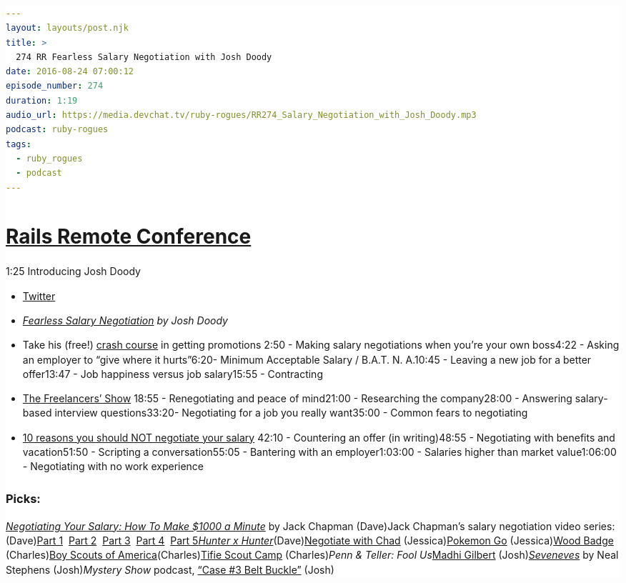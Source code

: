```yaml
---
layout: layouts/post.njk
title: >
  274 RR Fearless Salary Negotiation with Josh Doody
date: 2016-08-24 07:00:12
episode_number: 274
duration: 1:19
audio_url: https://media.devchat.tv/ruby-rogues/RR274_Salary_Negotiation_with_Josh_Doody.mp3
podcast: ruby-rogues
tags:
  - ruby_rogues
  - podcast
---
```


# [Rails Remote Conference](https://allremoteconfs.com/rails-2016)

1:25 Introducing Josh Doody

- [Twitter](https://twitter.com/JoshDoody)

- _[Fearless Salary Negotiation](https://fearlesssalarynegotiation.com/) by Josh Doody_

- Take his (free!) [crash course](https://fearlesssalarynegotiation.com/promotion-course/) in getting promotions
  2:50 - Making salary negotiations when you’re your own boss4:22 - Asking an employer to “give where it hurts”6:20- Minimum Acceptable Salary / B.A.T. N. A.10:45 - Leaving a new job for a better offer13:47 - Job happiness versus job salary15:55 - Contracting
- [The Freelancers’ Show](https://devchat.tv/freelancers)
  18:55 - Renegotiating and peace of mind21:00 - Researching the company28:00 - Answering salary-based interview questions33:20- Negotiating for a job you really want35:00 - Common fears to negotiating
- [10 reasons you should NOT negotiate your salary](https://fearlesssalarynegotiation.com/why-you-should-not-negotiate-your-salary/)
  42:10 - Countering an offer (in writing)48:55 - Negotiating with benefits and vacation51:50 - Scripting a conversation55:05 - Bantering with an employer1:03:00 - Salaries higher than market value1:06:00 - Negotiating with no work experience

### Picks:

[_Negotiating Your Salary: How To Make \$1000 a Minute_](https://www.amazon.com/Negotiating-Your-Salary-Minute-Revised/dp/1580083102) by Jack Chapman (Dave)Jack Chapman’s salary negotiation video series: (Dave)[Part 1](https://www.youtube.com/watch?v=RFtAqmW5dVU) &nbsp;[Part 2](https://www.youtube.com/watch?v=AJR4f4g0M8E) &nbsp;[Part 3](https://www.youtube.com/watch?v=m-gOL2L1Nkg) &nbsp;[Part 4](https://www.youtube.com/watch?v=71kFuEZ8KU8)&nbsp;&nbsp;[Part 5](https://www.youtube.com/watch?v=vTIMj0TNNpE)[_Hunter x Hunter_](https://en.wikipedia.org/wiki/Hunter_%C3%97_Hunter#2011_series)(Dave)[Negotiate with Chad](https://negotiatewithchad.blogspot.com) (Jessica)[Pokemon Go](https://www.pokemongo.com/) (Jessica)[Wood Badge](https://www.woodbadge.org/) (Charles)[Boy Scouts of America](https://www.scouting.org/)(Charles)[Tifie Scout Camp](https://www.utahscouts.org/scout-camps/tifie-scout-camp-at-mountain-dell-scout-ranch/21835) (Charles)_Penn & Teller: Fool Us_[Madhi Gilbert](https://www.youtube.com/watch?v=8RwY9iwEaSk) (Josh)[_Seveneves_](https://www.amazon.com/Seveneves-Neal-Stephenson/dp/0062334514/) by Neal Stephens (Josh)_Mystery Show_ podcast, [“Case #3 Belt Buckle”](https://gimletmedia.com/episode/case-3-belt-buckle/) (Josh)&nbsp;
